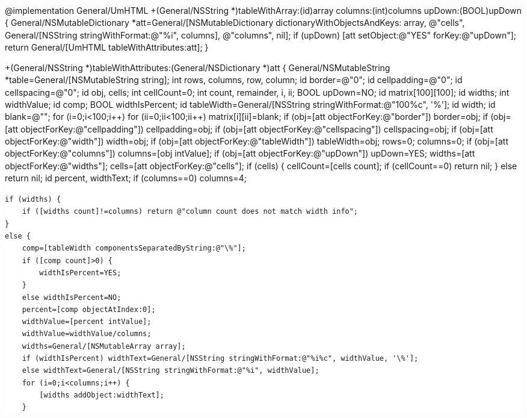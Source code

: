 @implementation General/UmHTML 
+(General/NSString *)tableWithArray:(id)array columns:(int)columns upDown:(BOOL)upDown {
    General/NSMutableDictionary *att=General/[NSMutableDictionary dictionaryWithObjectsAndKeys:
                    array, @"cells",
                    General/[NSString stringWithFormat:@"%i", columns], @"columns", nil];
    if (upDown) [att setObject:@"YES" forKey:@"upDown"];
    return General/[UmHTML tableWithAttributes:att];
}

+(General/NSString *)tableWithAttributes:(General/NSDictionary *)att {
    General/NSMutableString *table=General/[NSMutableString string];
    int rows, columns, row, column;
    id border=@"0";
    id cellpadding=@"0";
    id cellspacing=@"0";
    id obj, cells;
    int cellCount=0;
    int count, remainder, i, ii;
    BOOL upDown=NO;
    id matrix[100][100];
    id widths;
    int widthValue;
    id comp;
    BOOL widthIsPercent;
    id tableWidth=General/[NSString stringWithFormat:@"100%c", '\%'];
    id width;
    id blank=@"";
    for (i=0;i<100;i++) for (ii=0;ii<100;ii++) matrix[i][ii]=blank;
    if (obj=[att objectForKey:@"border"]) border=obj;
    if (obj=[att objectForKey:@"cellpadding"]) cellpadding=obj;
    if (obj=[att objectForKey:@"cellspacing"]) cellspacing=obj;
    if (obj=[att objectForKey:@"width"]) width=obj;
    if (obj=[att objectForKey:@"tableWidth"]) tableWidth=obj;
    rows=0; columns=0;
    if (obj=[att objectForKey:@"columns"]) columns=[obj intValue];
    if (obj=[att objectForKey:@"upDown"]) upDown=YES;
    widths=[att objectForKey:@"widths"];
    cells=[att objectForKey:@"cells"];
    if (cells) {
        cellCount=[cells count];
        if (cellCount==0) return nil;
    }
    else return nil;
    id percent, widthText;
    if (columns==0) columns=4;

    if (widths) {
        if ([widths count]!=columns) return @"column count does not match width info";
    }	
    else {
        comp=[tableWidth componentsSeparatedByString:@"\%"];
        if ([comp count]>0) {
            widthIsPercent=YES;
        }
        else widthIsPercent=NO;
        percent=[comp objectAtIndex:0];
        widthValue=[percent intValue];
        widthValue=widthValue/columns;       
        widths=General/[NSMutableArray array];
        if (widthIsPercent) widthText=General/[NSString stringWithFormat:@"%i%c", widthValue, '\%'];
        else widthText=General/[NSString stringWithFormat:@"%i", widthValue];
        for (i=0;i<columns;i++) {
            [widths addObject:widthText];
        }